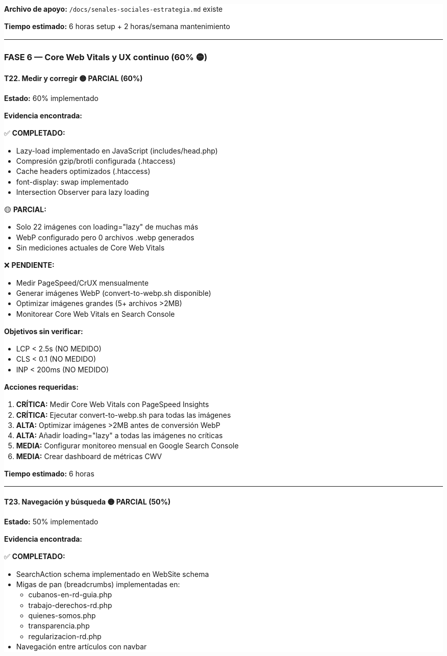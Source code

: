**Archivo de apoyo:** `/docs/senales-sociales-estrategia.md` existe

**Tiempo estimado:** 6 horas setup + 2 horas/semana mantenimiento

---

### FASE 6 — Core Web Vitals y UX continuo (60% 🟡)

#### T22. Medir y corregir 🟡 PARCIAL (60%)
**Estado:** 60% implementado

**Evidencia encontrada:**

✅ **COMPLETADO:**
- Lazy-load implementado en JavaScript (includes/head.php)
- Compresión gzip/brotli configurada (.htaccess)
- Cache headers optimizados (.htaccess)
- font-display: swap implementado
- Intersection Observer para lazy loading

🟡 **PARCIAL:**
- Solo 22 imágenes con loading="lazy" de muchas más
- WebP configurado pero 0 archivos .webp generados
- Sin mediciones actuales de Core Web Vitals

❌ **PENDIENTE:**
- Medir PageSpeed/CrUX mensualmente
- Generar imágenes WebP (convert-to-webp.sh disponible)
- Optimizar imágenes grandes (5+ archivos >2MB)
- Monitorear Core Web Vitals en Search Console

**Objetivos sin verificar:**
- LCP < 2.5s (NO MEDIDO)
- CLS < 0.1 (NO MEDIDO)
- INP < 200ms (NO MEDIDO)

**Acciones requeridas:**
1. **CRÍTICA:** Medir Core Web Vitals con PageSpeed Insights
2. **CRÍTICA:** Ejecutar convert-to-webp.sh para todas las imágenes
3. **ALTA:** Optimizar imágenes >2MB antes de conversión WebP
4. **ALTA:** Añadir loading="lazy" a todas las imágenes no críticas
5. **MEDIA:** Configurar monitoreo mensual en Google Search Console
6. **MEDIA:** Crear dashboard de métricas CWV

**Tiempo estimado:** 6 horas

---

#### T23. Navegación y búsqueda 🟡 PARCIAL (50%)
**Estado:** 50% implementado

**Evidencia encontrada:**

✅ **COMPLETADO:**
- SearchAction schema implementado en WebSite schema
- Migas de pan (breadcrumbs) implementadas en:
  - cubanos-en-rd-guia.php
  - trabajo-derechos-rd.php
  - quienes-somos.php
  - transparencia.php
  - regularizacion-rd.php
- Navegación entre artículos con navbar
